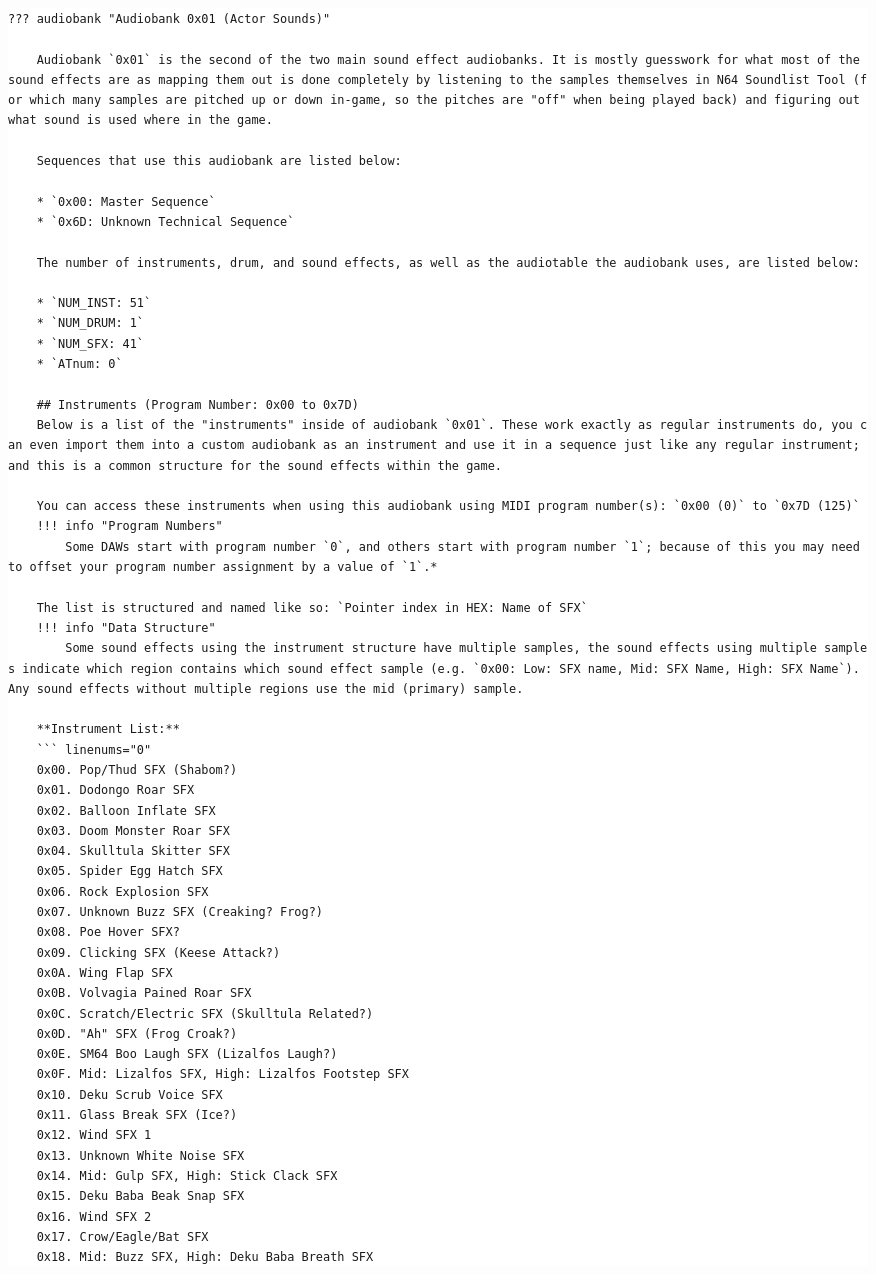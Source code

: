     ??? audiobank "Audiobank 0x01 (Actor Sounds)"

        Audiobank `0x01` is the second of the two main sound effect audiobanks. It is mostly guesswork for what most of the sound effects are as mapping them out is done completely by listening to the samples themselves in N64 Soundlist Tool (for which many samples are pitched up or down in-game, so the pitches are "off" when being played back) and figuring out what sound is used where in the game.

        Sequences that use this audiobank are listed below:
        
        * `0x00: Master Sequence`
        * `0x6D: Unknown Technical Sequence`

        The number of instruments, drum, and sound effects, as well as the audiotable the audiobank uses, are listed below:
        
        * `NUM_INST: 51`
        * `NUM_DRUM: 1`
        * `NUM_SFX: 41`
        * `ATnum: 0`

        ## Instruments (Program Number: 0x00 to 0x7D)
        Below is a list of the "instruments" inside of audiobank `0x01`. These work exactly as regular instruments do, you can even import them into a custom audiobank as an instrument and use it in a sequence just like any regular instrument; and this is a common structure for the sound effects within the game.

        You can access these instruments when using this audiobank using MIDI program number(s): `0x00 (0)` to `0x7D (125)`  
        !!! info "Program Numbers"
            Some DAWs start with program number `0`, and others start with program number `1`; because of this you may need to offset your program number assignment by a value of `1`.*

        The list is structured and named like so: `Pointer index in HEX: Name of SFX`  
        !!! info "Data Structure"
            Some sound effects using the instrument structure have multiple samples, the sound effects using multiple samples indicate which region contains which sound effect sample (e.g. `0x00: Low: SFX name, Mid: SFX Name, High: SFX Name`). Any sound effects without multiple regions use the mid (primary) sample.

        **Instrument List:**
        ``` linenums="0"
        0x00. Pop/Thud SFX (Shabom?)
        0x01. Dodongo Roar SFX
        0x02. Balloon Inflate SFX
        0x03. Doom Monster Roar SFX
        0x04. Skulltula Skitter SFX
        0x05. Spider Egg Hatch SFX
        0x06. Rock Explosion SFX
        0x07. Unknown Buzz SFX (Creaking? Frog?)
        0x08. Poe Hover SFX?
        0x09. Clicking SFX (Keese Attack?)
        0x0A. Wing Flap SFX
        0x0B. Volvagia Pained Roar SFX
        0x0C. Scratch/Electric SFX (Skulltula Related?)
        0x0D. "Ah" SFX (Frog Croak?)
        0x0E. SM64 Boo Laugh SFX (Lizalfos Laugh?)
        0x0F. Mid: Lizalfos SFX, High: Lizalfos Footstep SFX
        0x10. Deku Scrub Voice SFX
        0x11. Glass Break SFX (Ice?)
        0x12. Wind SFX 1
        0x13. Unknown White Noise SFX
        0x14. Mid: Gulp SFX, High: Stick Clack SFX
        0x15. Deku Baba Beak Snap SFX
        0x16. Wind SFX 2
        0x17. Crow/Eagle/Bat SFX
        0x18. Mid: Buzz SFX, High: Deku Baba Breath SFX